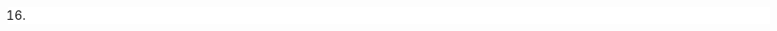 [^12]: Ibid. Shah Wali Allah enumerates the mean tactics which the
ruling class employed to corrupt the masses.

[^13]: Shah Wali Allah, Izalat al-Khifa an Khilafat al-Khulafa,
published in Bareilly, n.d., p. 1.

[^14]: Oswald Spengler, The Decline of the West, George Allen & Unwin,
London, Vol. 1, p. 3.

[^15]: Al-Fauz al-Kabir, Urdu translation, Maktabah Burhan, Delhi, p.
16.

[^16]: It appears that Shah Wali Allah has taken most of the material
under this heading from ibn Kathir’s Bidayah wal-Nihayah, Matbaat
al-Saadah, Egypt.

[^17]: Tawil al-Ahadith, Matba Ahmad, Madrasah Aziziyyah, Delhi, pp.
9-13.

[^18]: Ibid., p. 14.

[^19]: Ibid., p. 15. See also ibn Kathir, op. cit., pp. 100-18.

[^20]: Hujjat Allah al-Balighah, Vol. 1, pp. 86-87.

[^21]: Ibid.

[^22]: Charles Issawi, An Arab Philosophy of History, John Murray,
London, p. 7.

[^23]: For a detailed study of this subject, see Hujjat Allah
al-Balighah, Chaps. 4 and 6.

[^24]: Al-Fauz al-Kabir, pp. 4, 17.

[^25]: Quran (14:5).

[^26]: Ibid., (3:137).

[^27]: Al-Fauz al-Kabir, pp. 21-23.

[^28]: Quran (30:9), The Meaning of the Glorious Koran by Pickthall.

[^29]: Izalat al-Khifa (Urdu translation), Nur Muhamnad Karkhanah
Tijarat-i Kutub, Karachi, Vol. 1, p. 560.

[^30]: Ibid., pp. 563-64. See also al-Nawawi, Riyad al-Salihin, Dar
al-Ihya al-Kutub al-Arabiyyah, Cairo, pp. 213-14 (muttafiq alaih,
Bukhari wa Muslim).

[^31]: Hujjat Allah al-Balighah, Vol. 1, pp. 105-06.

[^32]: Ibid.

[^33]: The Decline and Fall of the Roman Empire, Modern Library, New
York, Vol. 1, p. 48.

[^34]: Hujjat Allah al-Balighah, Vol. 1, p. 53.

[^35]: A. E. Affifi, The Mystical Philosophy of Muhyid Din-Ibnul Arabi,
Cambridge, 1939, p. 1.

[^36]: Ibid., p. 2.

[^37]: Ibid., p. 178.

[^38]: Shaikh Ahmad Sirhindi quoted by Burhan Ahmad Faruqi in his
Mujaddid’s Conception of Tawhid, pp. 88-89.

[^39]: A. E. Affifi, op. cit., p. 11.

[^40]: Fusus al-Hikam, Cairo, p. 63.

[^41]: Ibid., p. 120.

[^42]: A. E. Affifi, op. cit., p. 16.

[^43]: Maktubat Imam Rabbani, Urdu translation by Qadi Alam al-Din,
Lahore, Vol. 3, pp. 113-14.

[^44]: Ibid., p. 100.

[^45]: Quran (37:180).

[^46]: Maktubat Imam Rabbani, Vol. 2, Epistle 7.

[^47]: Shah Wali Allah, Faisalat al-Wahdat al-Wujud wa Wahdat at-Shuhud
(Arabic), p. 6.

[^48]: Ibid., pp. 6-7.

[^49]: Ibid., p. 7.

[^50]: Ibid.

[^51]: Hujjat Allah al-Balighah, Vol. 1, pp. 13-14.

[^52]: Shah Wali Allah, al-Khair al-Kathir, ed. Bashir Ahmad, Dairat
al-Hilal, Benares, pp. 29-30.

[^53]: Ibid.

[^54]: Ibid.

[^55]: Hujjat Allah al-Balighah, Vol. 1, pp. 65-66.

[^56]: Cf. Quran (15:21); (16:79); (48:21).

[^57]: For a detailed study of this aspect, see Hujjat Allah
al-Balighah, Vol. 1, pp. 55-67.

[^58]: Ibid., pp. 27-28.

[^59]: Shah Wali Allah, al-insaf fi Bayan-i Sabab al-Ikhtilaf, Urdu
translation by Sadr al-Din Islahi, Lahore, n.d., pp. 29-80.

[^60]: Ibid., pp. 82-83.

[^61]: Ibid., p. 123.

[^62]: H. A. R. Gibb, Mohammedanism, The New American Library, New York,
1955, p. 125.




[^1]: Al-Furqan (Special Number on Shah Wali Allah), 2nd edition,
[^2]: Ibid., pp. 113, 170.
[^3]: Thus, he lived to see the reigns of ten kings who followed one
[^4]: Hujjat Allah al-Bulighah, Idarah Tabaat al-Muniriyyah, Cairo, Vol.
[^5]: Maulana Ubaid Allah Sindhi has translated this word as “social
[^6]: Hujjat Allah al-Balighah, Vol. 1, p. 38.
[^7]: Ibid., pp. 43-44.
[^8]: Ibid., pp. 40, 47.
[^9]: Ibid., p. 40.
[^10]: Ibid., p. 44.
[^11]: For a detailed study of this problem, see Hujjat Allah